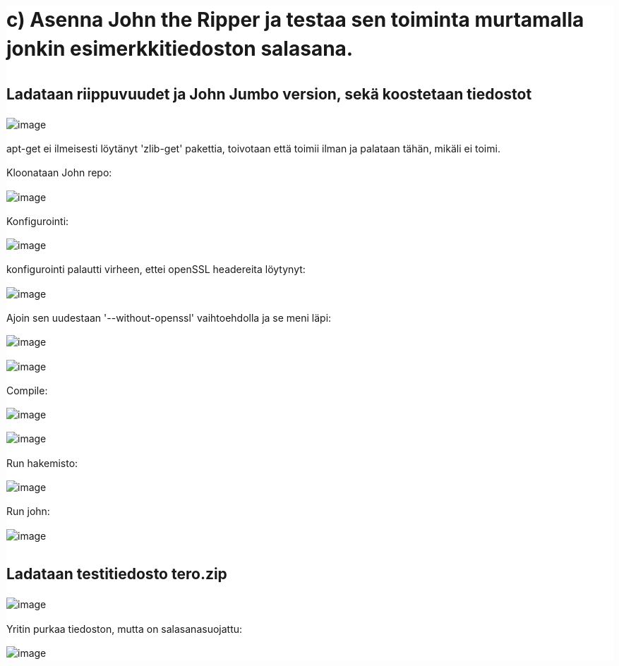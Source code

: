 # c) Asenna John the Ripper ja testaa sen toiminta murtamalla jonkin esimerkkitiedoston salasana.

## Ladataan riippuvuudet ja John Jumbo version, sekä koostetaan tiedostot

![image](https://github.com/danielz95/Tunkeutumistestaus-Penetration-Testing-2024/assets/128583292/88bd007e-01dc-44b7-ac15-3e0f3f761f45)

apt-get ei ilmeisesti löytänyt 'zlib-get' pakettia, toivotaan että toimii ilman ja palataan tähän, mikäli ei toimi.

Kloonataan John repo:

![image](https://github.com/danielz95/Tunkeutumistestaus-Penetration-Testing-2024/assets/128583292/1aea0ff8-d16b-4a52-bfab-331431074a40)

Konfigurointi:

![image](https://github.com/danielz95/Tunkeutumistestaus-Penetration-Testing-2024/assets/128583292/17ba5d60-4ddd-48ed-9a3d-d3be5ef0df1c)

konfigurointi palautti virheen, ettei openSSL headereita löytynyt:

![image](https://github.com/danielz95/Tunkeutumistestaus-Penetration-Testing-2024/assets/128583292/1ade761f-8783-4e51-bc40-fa22aecbc117)

Ajoin sen uudestaan '--without-openssl' vaihtoehdolla ja se meni läpi:

![image](https://github.com/danielz95/Tunkeutumistestaus-Penetration-Testing-2024/assets/128583292/e59cecb9-0f50-476a-b51c-4584ac2112af)

![image](https://github.com/danielz95/Tunkeutumistestaus-Penetration-Testing-2024/assets/128583292/d80c0292-a434-4675-9302-641206cfd7d2)

Compile:

![image](https://github.com/danielz95/Tunkeutumistestaus-Penetration-Testing-2024/assets/128583292/96e3891a-261c-43db-bb97-8cc3984ef9aa)

![image](https://github.com/danielz95/Tunkeutumistestaus-Penetration-Testing-2024/assets/128583292/1e1399a1-bab3-44dc-9307-fb7b7a0fb0d7)


Run hakemisto: 

![image](https://github.com/danielz95/Tunkeutumistestaus-Penetration-Testing-2024/assets/128583292/a952dc49-2037-4cb0-b436-7ca3009e3894)

Run john:

![image](https://github.com/danielz95/Tunkeutumistestaus-Penetration-Testing-2024/assets/128583292/92035ecb-c8e7-49db-8f42-e62c9d4d46b6)

## Ladataan testitiedosto tero.zip

![image](https://github.com/danielz95/Tunkeutumistestaus-Penetration-Testing-2024/assets/128583292/361a8228-8aa8-4d7a-8e89-52223e406691)

Yritin purkaa tiedoston, mutta on salasanasuojattu:

![image](https://github.com/danielz95/Tunkeutumistestaus-Penetration-Testing-2024/assets/128583292/24303497-bac3-434c-9467-4d4c2e08de20)
